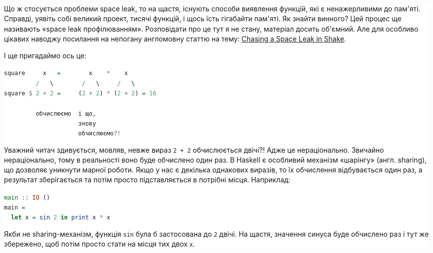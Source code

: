Що ж стосується проблеми space leak, то на щастя, існують способи виявлення функцій, які є ненажерливими до пам'яті. Справді, уявіть собі великий проект, тисячі функцій, і щось їсть гігабайти пам'яті. Як знайти винного? Цей процес ще називають &laquo;space leak профілюванням&raquo;. Розповідати про це тут я не стану, матеріал досить об'ємний. Але для особливо цікавих наводжу посилання на непогану англомовну статтю на тему: [Chasing a Space Leak in Shake](http://neilmitchell.blogspot.am/2013/02/chasing-space-leak-in-shake.html).

І ще пригадаймо ось це:

```haskell
square     x   =        x    *    x
         /   \        /   \     /   \
square $ 2 + 2 =     (2 + 2) * (2 + 2) = 16

         обчислюємо  і що,
                     знову
                     обчислюємо?!
```

Уважний читач здивується, мовляв, невже вираз `2 + 2` обчислюється двічі?! Адже це нераціонально. Звичайно нераціонально, тому в реальності воно буде обчислено один раз. В Haskell є особливий механізм &laquo;шарінгу&raquo; (англ. sharing), що дозволяє уникнути марної роботи. Якщо у нас є декілька однакових виразів, то їх обчислення відбувається один раз, а результат зберігається та потім просто підставляється в потрібні місця. Наприклад:

```haskell
main :: IO ()
main =
  let x = sin 2 in print x * x
```

Якби не sharing-механізм, функція `sin` була б застосована до `2` двічі. На щастя, значення синуса буде обчислено раз і тут же збережено, щоб потім просто стати на місця тих двох `x`.
